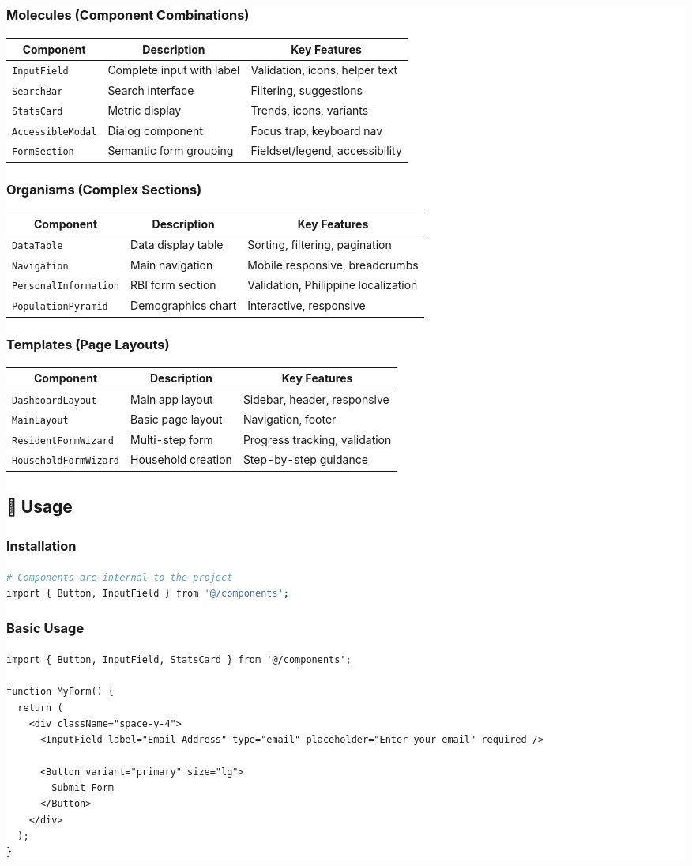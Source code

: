 ### Molecules (Component Combinations)

| Component         | Description               | Key Features                   |
| ----------------- | ------------------------- | ------------------------------ |
| `InputField`      | Complete input with label | Validation, icons, helper text |
| `SearchBar`       | Search interface          | Filtering, suggestions         |
| `StatsCard`       | Metric display            | Trends, icons, variants        |
| `AccessibleModal` | Dialog component          | Focus trap, keyboard nav       |
| `FormSection`     | Semantic form grouping    | Fieldset/legend, accessibility |

### Organisms (Complex Sections)

| Component             | Description        | Key Features                        |
| --------------------- | ------------------ | ----------------------------------- |
| `DataTable`           | Data display table | Sorting, filtering, pagination      |
| `Navigation`          | Main navigation    | Mobile responsive, breadcrumbs      |
| `PersonalInformation` | RBI form section   | Validation, Philippine localization |
| `PopulationPyramid`   | Demographics chart | Interactive, responsive             |

### Templates (Page Layouts)

| Component             | Description        | Key Features                  |
| --------------------- | ------------------ | ----------------------------- |
| `DashboardLayout`     | Main app layout    | Sidebar, header, responsive   |
| `MainLayout`          | Basic page layout  | Navigation, footer            |
| `ResidentFormWizard`  | Multi-step form    | Progress tracking, validation |
| `HouseholdFormWizard` | Household creation | Step-by-step guidance         |

## 🚀 Usage

### Installation

```bash
# Components are internal to the project
import { Button, InputField } from '@/components';
```

### Basic Usage

```tsx
import { Button, InputField, StatsCard } from '@/components';

function MyForm() {
  return (
    <div className="space-y-4">
      <InputField label="Email Address" type="email" placeholder="Enter your email" required />

      <Button variant="primary" size="lg">
        Submit Form
      </Button>
    </div>
  );
}
```
